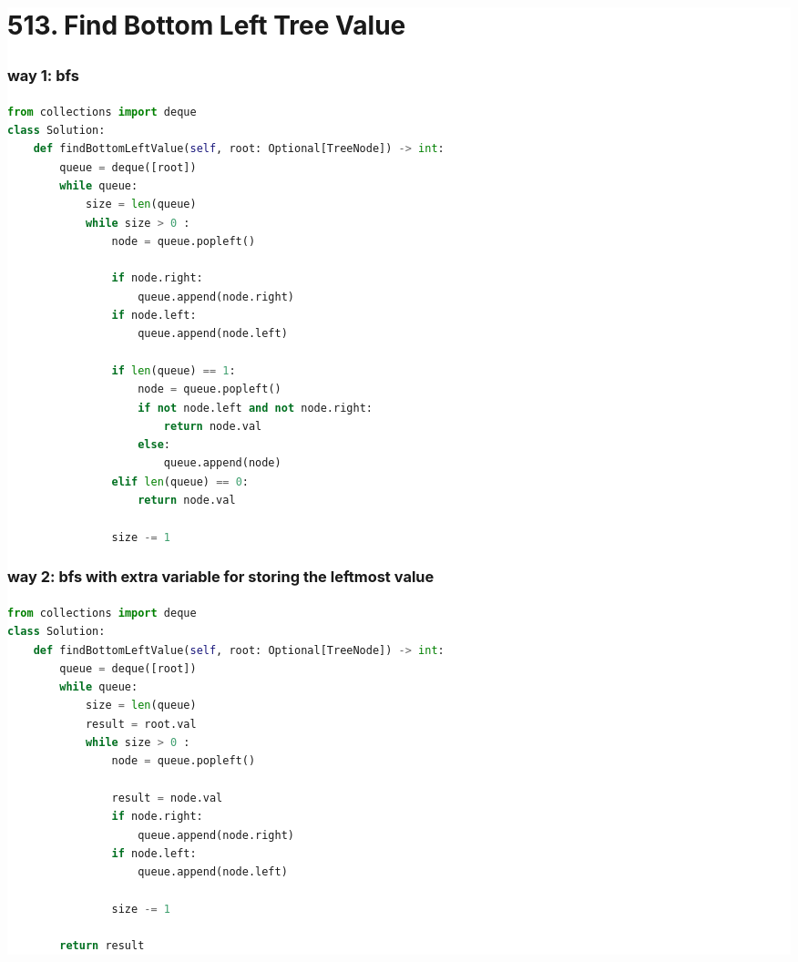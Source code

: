 # 513. Find Bottom Left Tree Value
### way 1: bfs

```PYTHON
from collections import deque
class Solution:
    def findBottomLeftValue(self, root: Optional[TreeNode]) -> int:
        queue = deque([root])
        while queue:
            size = len(queue)
            while size > 0 :
                node = queue.popleft()

                if node.right:
                    queue.append(node.right)
                if node.left:
                    queue.append(node.left)
                
                if len(queue) == 1:
                    node = queue.popleft()
                    if not node.left and not node.right:
                        return node.val
                    else:
                        queue.append(node)
                elif len(queue) == 0:
                    return node.val

                size -= 1
```

### way 2: bfs with extra variable for storing the leftmost value 

```PYTHON
from collections import deque
class Solution:
    def findBottomLeftValue(self, root: Optional[TreeNode]) -> int:
        queue = deque([root])
        while queue:
            size = len(queue)
            result = root.val
            while size > 0 :
                node = queue.popleft()

                result = node.val
                if node.right:
                    queue.append(node.right)
                if node.left:
                    queue.append(node.left)

                size -= 1

        return result
```
